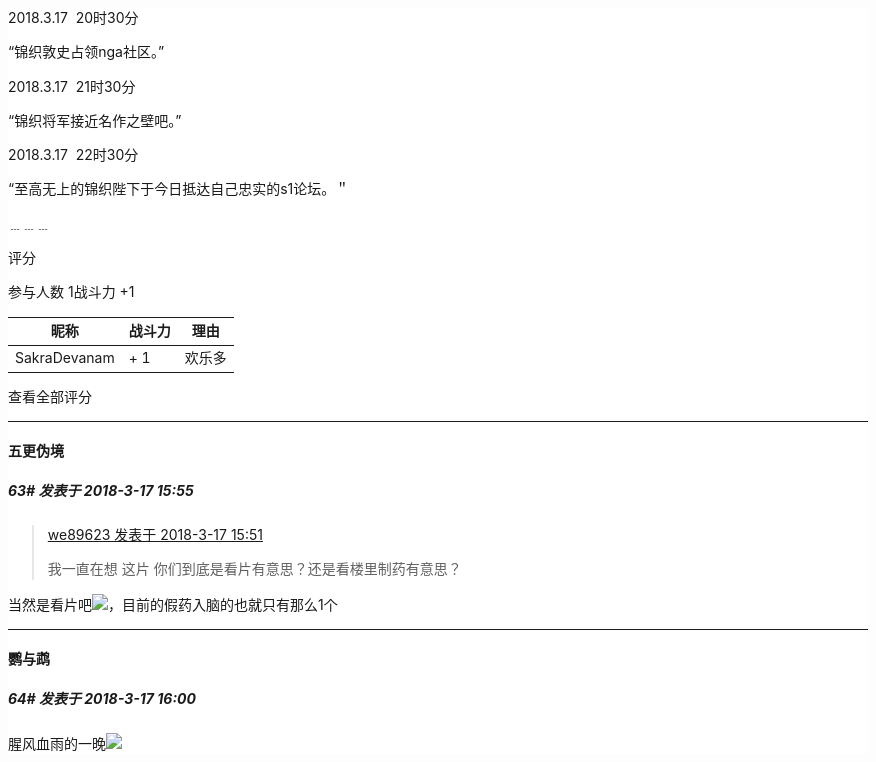 2018.3.17  20时30分

“锦织敦史占领nga社区。”

2018.3.17  21时30分

“锦织将军接近名作之壁吧。”

2018.3.17  22时30分

“至高无上的锦织陛下于今日抵达自己忠实的s1论坛。＂


﹍﹍﹍

评分





 参与人数 1战斗力 +1

|昵称|战斗力|理由|
|----|---|---|
| SakraDevanam| + 1|欢乐多|



查看全部评分






*****

####  五更伪境  
##### 63#       发表于 2018-3-17 15:55


<blockquote><a href="httphttps://bbs.saraba1st.com/2b/forum.php?mod=redirect&amp;goto=findpost&amp;pid=38880018&amp;ptid=1588562" target="_blank">we89623 发表于 2018-3-17 15:51</a>

我一直在想 这片 你们到底是看片有意思？还是看楼里制药有意思？</blockquote>
当然是看片吧<img src="https://static.saraba1st.com/image/smiley/face2017/035.png" referrerpolicy="no-referrer">，目前的假药入脑的也就只有那么1个







*****

####  鹦与鹉  
##### 64#       发表于 2018-3-17 16:00




腥风血雨的一晚<img src="https://static.saraba1st.com/image/smiley/face2017/067.png" referrerpolicy="no-referrer">


